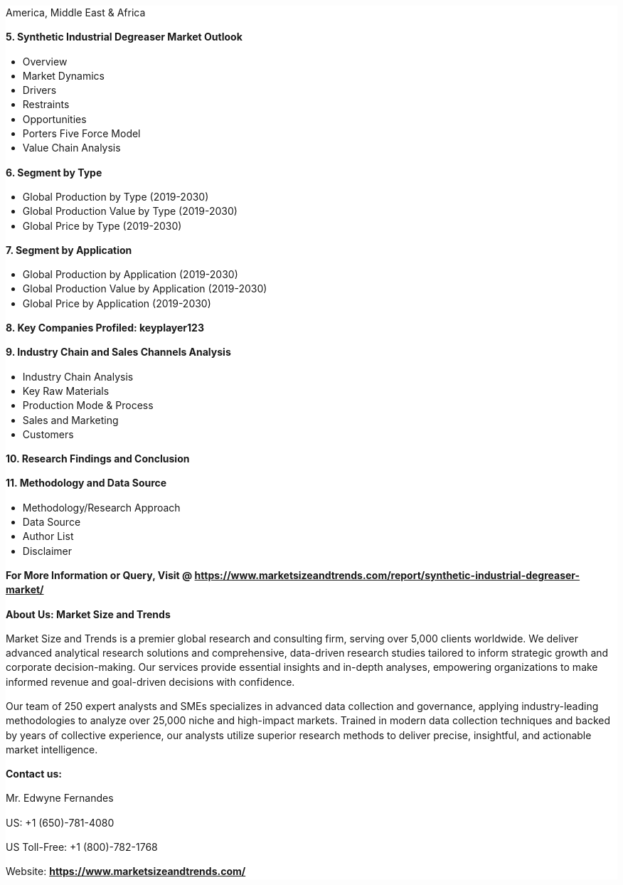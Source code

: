 America, Middle East &amp; Africa</li></ul><p><strong>5. Synthetic Industrial Degreaser Market Outlook</strong></p><ul><li>Overview</li><li>Market Dynamics</li><li>Drivers</li><li>Restraints</li><li>Opportunities</li><li>Porters Five Force Model</li><li>Value Chain Analysis&nbsp;</li></ul><p><strong>6. Segment by Type</strong></p><ul><li>Global Production by Type (2019-2030)</li><li>Global Production Value by Type (2019-2030)</li><li>Global Price by Type (2019-2030)</li></ul><p><strong>7. Segment by Application</strong></p><ul><li>Global Production by Application (2019-2030)</li><li>Global Production Value by Application (2019-2030)</li><li>Global Price by Application (2019-2030)</li></ul><p><strong>8. Key Companies Profiled: keyplayer123</strong></p><p><strong>9. Industry Chain and Sales Channels Analysis</strong></p><ul><li>Industry Chain Analysis</li><li>Key Raw Materials</li><li>Production Mode &amp; Process</li><li>Sales and Marketing</li><li>Customers</li></ul><p><strong>10. Research Findings and Conclusion</strong></p><p><strong>11. Methodology and Data Source</strong></p><ul><li>Methodology/Research Approach</li><li>Data Source</li><li>Author List</li><li>Disclaimer</li></ul></p><p><strong>For More Information or Query, Visit @ <a href="https://www.marketsizeandtrends.com/report/synthetic-industrial-degreaser-market/">https://www.marketsizeandtrends.com/report/synthetic-industrial-degreaser-market/</a></strong></p><p><strong>About Us: Market Size and Trends</strong></p><p>Market Size and Trends is a premier global research and consulting firm, serving over 5,000 clients worldwide. We deliver advanced analytical research solutions and comprehensive, data-driven research studies tailored to inform strategic growth and corporate decision-making. Our services provide essential insights and in-depth analyses, empowering organizations to make informed revenue and goal-driven decisions with confidence.</p><p>Our team of 250 expert analysts and SMEs specializes in advanced data collection and governance, applying industry-leading methodologies to analyze over 25,000 niche and high-impact markets. Trained in modern data collection techniques and backed by years of collective experience, our analysts utilize superior research methods to deliver precise, insightful, and actionable market intelligence.</p><p><strong>Contact us:</strong></p><p>Mr. Edwyne Fernandes</p><p>US: +1 (650)-781-4080</p><p>US Toll-Free: +1 (800)-782-1768</p><p>Website: <strong><a href="https://www.marketsizeandtrends.com/">https://www.marketsizeandtrends.com/</a></strong></p>
